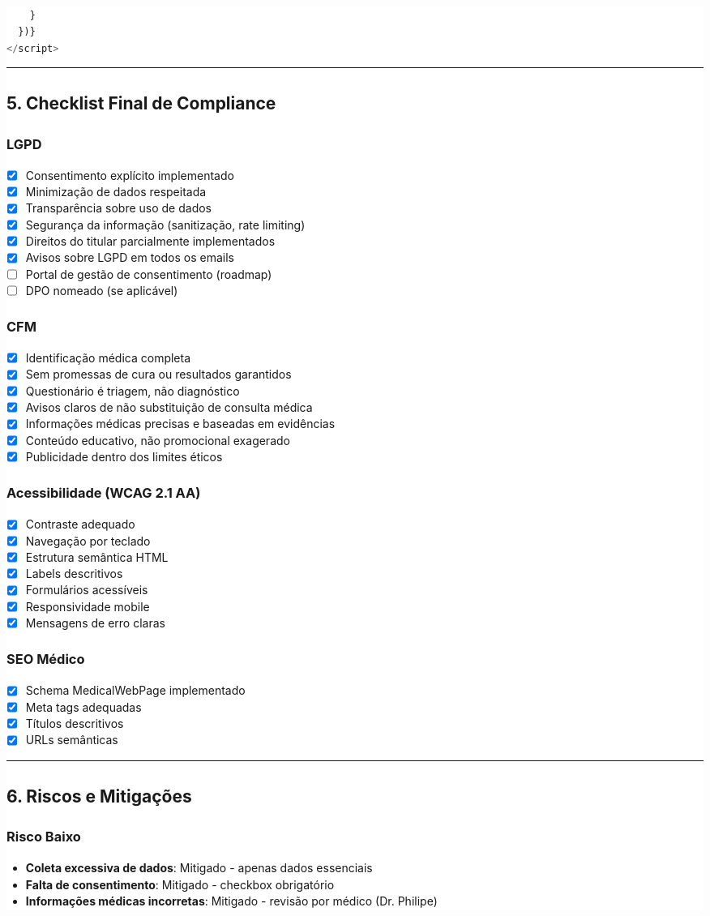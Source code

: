 ```javascript
    }
  })}
</script>
```

---

## 5. Checklist Final de Compliance

### LGPD
- [x] Consentimento explícito implementado
- [x] Minimização de dados respeitada
- [x] Transparência sobre uso de dados
- [x] Segurança da informação (sanitização, rate limiting)
- [x] Direitos do titular parcialmente implementados
- [x] Avisos sobre LGPD em todos os emails
- [ ] Portal de gestão de consentimento (roadmap)
- [ ] DPO nomeado (se aplicável)

### CFM
- [x] Identificação médica completa
- [x] Sem promessas de cura ou resultados garantidos
- [x] Questionário é triagem, não diagnóstico
- [x] Avisos claros de não substituição de consulta médica
- [x] Informações médicas precisas e baseadas em evidências
- [x] Conteúdo educativo, não promocional exagerado
- [x] Publicidade dentro dos limites éticos

### Acessibilidade (WCAG 2.1 AA)
- [x] Contraste adequado
- [x] Navegação por teclado
- [x] Estrutura semântica HTML
- [x] Labels descritivos
- [x] Formulários acessíveis
- [x] Responsividade mobile
- [x] Mensagens de erro claras

### SEO Médico
- [x] Schema MedicalWebPage implementado
- [x] Meta tags adequadas
- [x] Títulos descritivos
- [x] URLs semânticas

---

## 6. Riscos e Mitigações

### Risco Baixo
- **Coleta excessiva de dados**: Mitigado - apenas dados essenciais
- **Falta de consentimento**: Mitigado - checkbox obrigatório
- **Informações médicas incorretas**: Mitigado - revisão por médico (Dr. Philipe)
